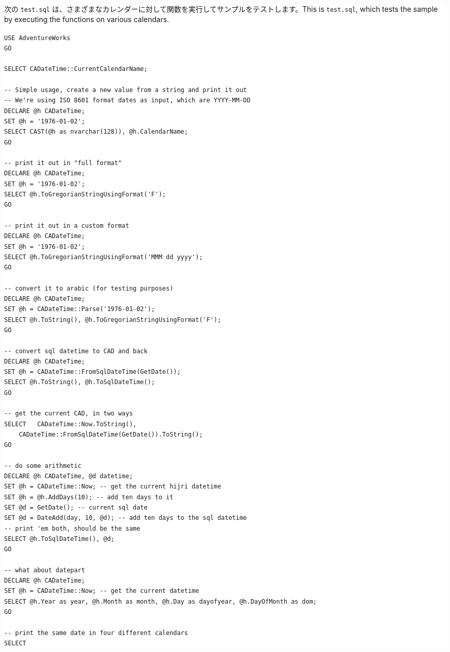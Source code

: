  <span data-ttu-id="65ff0-144">次の `test.sql` は、さまざまなカレンダーに対して関数を実行してサンプルをテストします。</span><span class="sxs-lookup"><span data-stu-id="65ff0-144">This is `test.sql`, which tests the sample by executing the functions on various calendars.</span></span>  
  
```  
USE AdventureWorks  
GO  
  
SELECT CADateTime::CurrentCalendarName;  
  
-- Simple usage, create a new value from a string and print it out  
-- We're using ISO 8601 format dates as input, which are YYYY-MM-DD  
DECLARE @h CADateTime;  
SET @h = '1976-01-02';  
SELECT CAST(@h as nvarchar(128)), @h.CalendarName;  
GO  
  
-- print it out in "full format"  
DECLARE @h CADateTime;  
SET @h = '1976-01-02';  
SELECT @h.ToGregorianStringUsingFormat('F');  
GO  
  
-- print it out in a custom format  
DECLARE @h CADateTime;  
SET @h = '1976-01-02';  
SELECT @h.ToGregorianStringUsingFormat('MMM dd yyyy');  
GO  
  
-- convert it to arabic (for testing purposes)  
DECLARE @h CADateTime;  
SET @h = CADateTime::Parse('1976-01-02');  
SELECT @h.ToString(), @h.ToGregorianStringUsingFormat('F');  
GO  
  
-- convert sql datetime to CAD and back  
DECLARE @h CADateTime;  
SET @h = CADateTime::FromSqlDateTime(GetDate());  
SELECT @h.ToString(), @h.ToSqlDateTime();  
GO  
  
-- get the current CAD, in two ways  
SELECT   CADateTime::Now.ToString(),   
    CADateTime::FromSqlDateTime(GetDate()).ToString();  
GO  
  
-- do some arithmetic  
DECLARE @h CADateTime, @d datetime;  
SET @h = CADateTime::Now; -- get the current hijri datetime  
SET @h = @h.AddDays(10); -- add ten days to it  
SET @d = GetDate(); -- current sql date  
SET @d = DateAdd(day, 10, @d); -- add ten days to the sql datetime  
-- print 'em both, should be the same  
SELECT @h.ToSqlDateTime(), @d;  
GO  
  
-- what about datepart  
DECLARE @h CADateTime;  
SET @h = CADateTime::Now; -- get the current datetime  
SELECT @h.Year as year, @h.Month as month, @h.Day as dayofyear, @h.DayOfMonth as dom;  
GO  
  
-- print the same date in four different calendars  
SELECT   
```